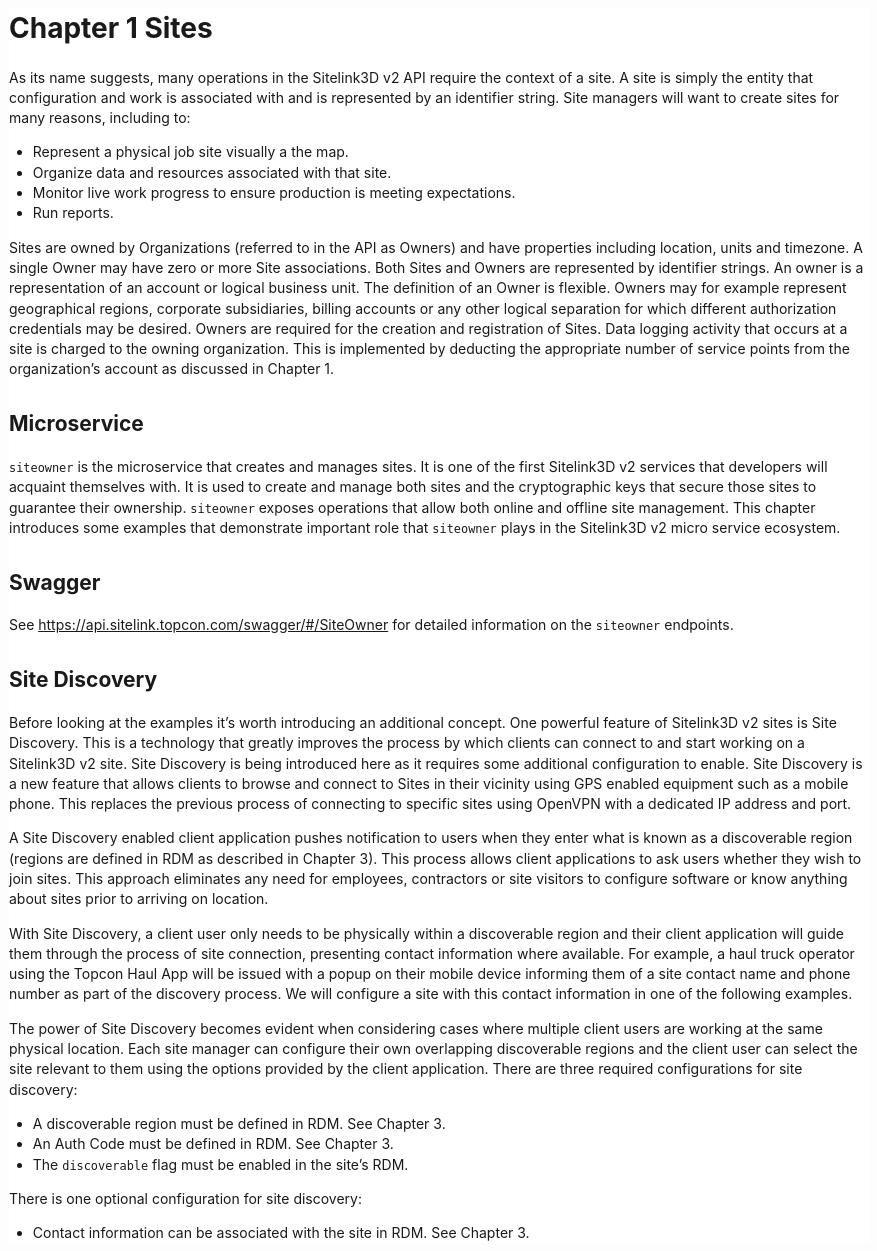 # Chapter 1 Sites
As its name suggests, many operations in the Sitelink3D v2 API require the context of a site. A site is simply the entity that configuration and work is associated with and is represented by an identifier string. 
Site managers will want to create sites for many reasons, including to:
-	Represent a physical job site visually a the map.
-	Organize data and resources associated with that site.
-	Monitor live work progress to ensure production is meeting expectations.
-	Run reports.

Sites are owned by Organizations (referred to in the API as Owners) and have properties including location, units and timezone. A single Owner may have zero or more Site associations. Both Sites and Owners are represented by identifier strings.
An owner is a representation of an account or logical business unit. The definition of an Owner is flexible. Owners may for example represent geographical regions, corporate subsidiaries, billing accounts or any other logical separation for which different authorization credentials may be desired. Owners are required for the creation and registration of Sites.
Data logging activity that occurs at a site is charged to the owning organization. This is implemented by deducting the appropriate number of service points from the organization’s account as discussed in Chapter 1.

## Microservice
```siteowner``` is the microservice that creates and manages sites. It is one of the first Sitelink3D v2 services that developers will acquaint themselves with. It is used to create and manage both sites and the cryptographic keys that secure those sites to guarantee their ownership. ```siteowner``` exposes operations that allow both online and offline site management. This chapter introduces some examples that demonstrate important role that ```siteowner``` plays in the Sitelink3D v2 micro service ecosystem. 

## Swagger
See https://api.sitelink.topcon.com/swagger/#/SiteOwner for detailed information on the ```siteowner``` endpoints.

## Site Discovery
Before looking at the examples it’s worth introducing an additional concept. One powerful feature of Sitelink3D v2 sites is Site Discovery. This is a technology that greatly improves the process by which clients can connect to and start working on a Sitelink3D v2 site. Site Discovery is being introduced here as it requires some additional configuration to enable.
Site Discovery is a new feature that allows clients to browse and connect to Sites in their vicinity using GPS enabled equipment such as a mobile phone. This replaces the previous process of connecting to specific sites using OpenVPN with a dedicated IP address and port. 

A Site Discovery enabled client application pushes notification to users when they enter what is known as a discoverable region (regions are defined in RDM as described in Chapter 3). This process allows client applications to ask users whether they wish to join sites. This approach eliminates any need for employees, contractors or site visitors to configure software or know anything about sites prior to arriving on location.

With Site Discovery, a client user only needs to be physically within a discoverable region and their client application will guide them through the process of site connection, presenting contact information where available. For example, a haul truck operator using the Topcon Haul App will be issued with a popup on their mobile device informing them of a site contact name and phone number as part of the discovery process. We will configure a site with this contact information in one of the following examples.

The power of Site Discovery becomes evident when considering cases where multiple client users are working at the same physical location. Each site manager can configure their own overlapping discoverable regions and the client user can select the site relevant to them using the options provided by the client application. 
There are three required configurations for site discovery:
-	A discoverable region must be defined in RDM. See Chapter 3. 
-	An Auth Code must be defined in RDM. See Chapter 3.
-	The ```discoverable``` flag must be enabled in the site’s RDM.

There is one optional configuration for site discovery:
-	Contact information can be associated with the site in RDM. See Chapter 3.

```